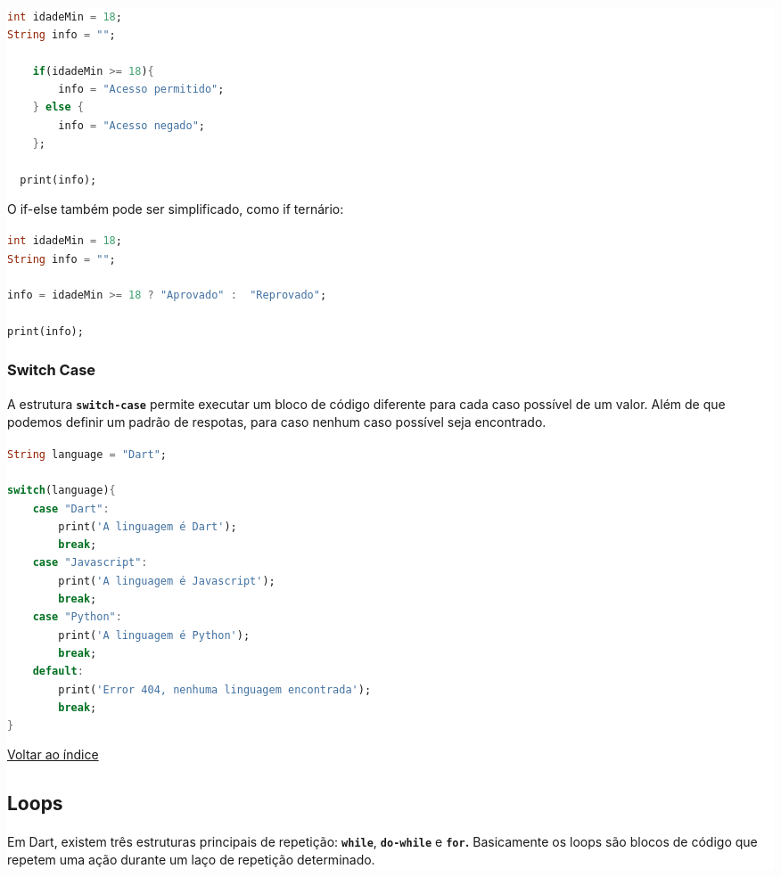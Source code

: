 ```dart
int idadeMin = 18;
String info = "";
	
	if(idadeMin >= 18){
		info = "Acesso permitido";
	} else {
		info = "Acesso negado";
	};
  
  print(info);
```

O if-else também pode ser simplificado, como if ternário:

```dart
int idadeMin = 18;
String info = "";
	
info = idadeMin >= 18 ? "Aprovado" :  "Reprovado";
  
print(info);
```

### Switch Case

A estrutura **`switch-case`** permite executar um bloco de código diferente para cada caso possível de um valor. Além de que podemos definir um padrão de respotas, para caso nenhum caso possível seja encontrado.

```dart
String language = "Dart";

switch(language){
	case "Dart":
		print('A linguagem é Dart');
		break;
	case "Javascript":
		print('A linguagem é Javascript');
		break;
	case "Python":
		print('A linguagem é Python');
		break;
	default:
		print('Error 404, nenhuma linguagem encontrada');
		break;
}
```

[Voltar ao índice](#index)

## Loops

Em Dart, existem três estruturas principais de repetição: **`while`**, **`do-while`**
 e **`for`.** Basicamente os loops são blocos de código que repetem uma ação durante um laço de repetição determinado.
